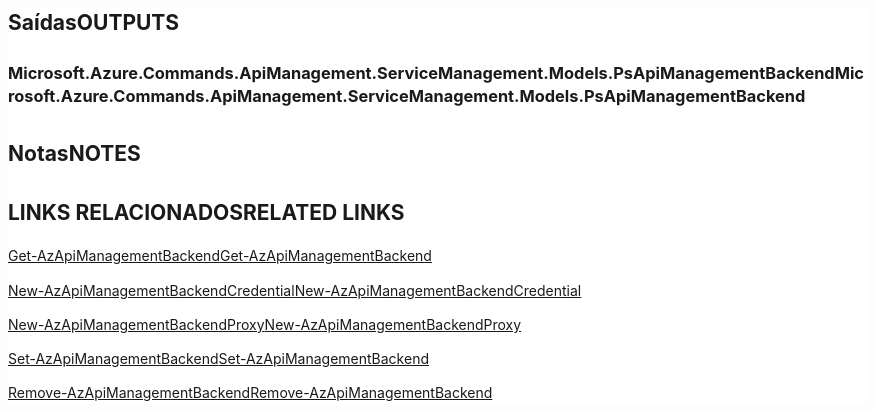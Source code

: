 ## <span data-ttu-id="e2ed5-167">Saídas</span><span class="sxs-lookup"><span data-stu-id="e2ed5-167">OUTPUTS</span></span>

### <span data-ttu-id="e2ed5-168">Microsoft.Azure.Commands.ApiManagement.ServiceManagement.Models.PsApiManagementBackend</span><span class="sxs-lookup"><span data-stu-id="e2ed5-168">Microsoft.Azure.Commands.ApiManagement.ServiceManagement.Models.PsApiManagementBackend</span></span>

## <span data-ttu-id="e2ed5-169">Notas</span><span class="sxs-lookup"><span data-stu-id="e2ed5-169">NOTES</span></span>

## <span data-ttu-id="e2ed5-170">LINKS RELACIONADOS</span><span class="sxs-lookup"><span data-stu-id="e2ed5-170">RELATED LINKS</span></span>

[<span data-ttu-id="e2ed5-171">Get-AzApiManagementBackend</span><span class="sxs-lookup"><span data-stu-id="e2ed5-171">Get-AzApiManagementBackend</span></span>](./Get-AzApiManagementBackend.md)

[<span data-ttu-id="e2ed5-172">New-AzApiManagementBackendCredential</span><span class="sxs-lookup"><span data-stu-id="e2ed5-172">New-AzApiManagementBackendCredential</span></span>](./New-AzApiManagementBackendCredential.md)

[<span data-ttu-id="e2ed5-173">New-AzApiManagementBackendProxy</span><span class="sxs-lookup"><span data-stu-id="e2ed5-173">New-AzApiManagementBackendProxy</span></span>](./New-AzApiManagementBackendProxy.md)

[<span data-ttu-id="e2ed5-174">Set-AzApiManagementBackend</span><span class="sxs-lookup"><span data-stu-id="e2ed5-174">Set-AzApiManagementBackend</span></span>](./Set-AzApiManagementBackend.md)

[<span data-ttu-id="e2ed5-175">Remove-AzApiManagementBackend</span><span class="sxs-lookup"><span data-stu-id="e2ed5-175">Remove-AzApiManagementBackend</span></span>](./Remove-AzApiManagementBackend.md)

